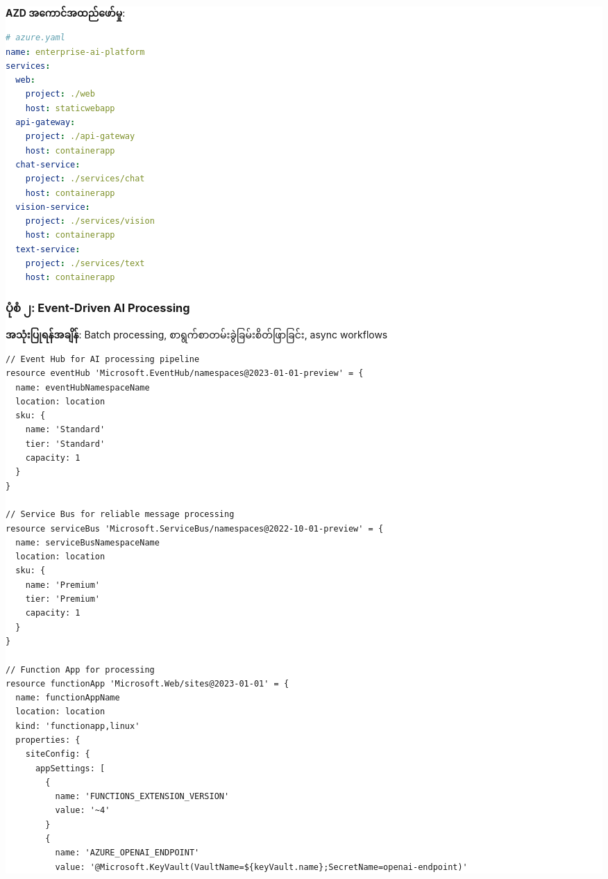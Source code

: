 **AZD အကောင်အထည်ဖော်မှု**:

```yaml
# azure.yaml
name: enterprise-ai-platform
services:
  web:
    project: ./web
    host: staticwebapp
  api-gateway:
    project: ./api-gateway
    host: containerapp
  chat-service:
    project: ./services/chat
    host: containerapp
  vision-service:
    project: ./services/vision
    host: containerapp
  text-service:
    project: ./services/text
    host: containerapp
```

### ပုံစံ ၂: Event-Driven AI Processing

**အသုံးပြုရန်အချိန်**: Batch processing, စာရွက်စာတမ်းခွဲခြမ်းစိတ်ဖြာခြင်း, async workflows

```bicep
// Event Hub for AI processing pipeline
resource eventHub 'Microsoft.EventHub/namespaces@2023-01-01-preview' = {
  name: eventHubNamespaceName
  location: location
  sku: {
    name: 'Standard'
    tier: 'Standard'
    capacity: 1
  }
}

// Service Bus for reliable message processing
resource serviceBus 'Microsoft.ServiceBus/namespaces@2022-10-01-preview' = {
  name: serviceBusNamespaceName
  location: location
  sku: {
    name: 'Premium'
    tier: 'Premium'
    capacity: 1
  }
}

// Function App for processing
resource functionApp 'Microsoft.Web/sites@2023-01-01' = {
  name: functionAppName
  location: location
  kind: 'functionapp,linux'
  properties: {
    siteConfig: {
      appSettings: [
        {
          name: 'FUNCTIONS_EXTENSION_VERSION'
          value: '~4'
        }
        {
          name: 'AZURE_OPENAI_ENDPOINT'
          value: '@Microsoft.KeyVault(VaultName=${keyVault.name};SecretName=openai-endpoint)'
```